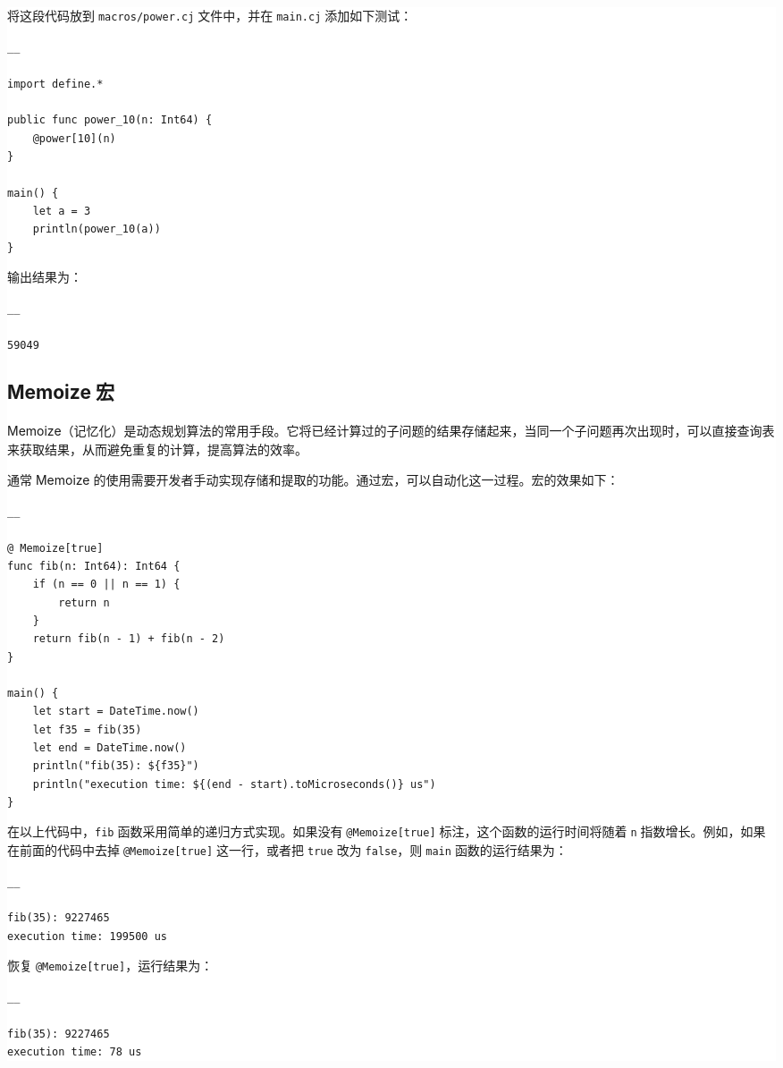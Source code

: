 将这段代码放到 `macros/power.cj` 文件中，并在 `main.cj` 添加如下测试：
    
    __
    
    import define.*
    
    public func power_10(n: Int64) {
        @power[10](n)
    }
    
    main() {
        let a = 3
        println(power_10(a))
    }
    
输出结果为：
    
    __
    
    59049

## Memoize 宏

Memoize（记忆化）是动态规划算法的常用手段。它将已经计算过的子问题的结果存储起来，当同一个子问题再次出现时，可以直接查询表来获取结果，从而避免重复的计算，提高算法的效率。

通常 Memoize 的使用需要开发者手动实现存储和提取的功能。通过宏，可以自动化这一过程。宏的效果如下：
    
    __
    
    @ Memoize[true]
    func fib(n: Int64): Int64 {
        if (n == 0 || n == 1) {
            return n
        }
        return fib(n - 1) + fib(n - 2)
    }
    
    main() {
        let start = DateTime.now()
        let f35 = fib(35)
        let end = DateTime.now()
        println("fib(35): ${f35}")
        println("execution time: ${(end - start).toMicroseconds()} us")
    }
    
在以上代码中，`fib` 函数采用简单的递归方式实现。如果没有 `@Memoize[true]` 标注，这个函数的运行时间将随着 `n` 指数增长。例如，如果在前面的代码中去掉 `@Memoize[true]` 这一行，或者把 `true` 改为 `false`，则 `main` 函数的运行结果为：
    
    __
    
    fib(35): 9227465
    execution time: 199500 us

恢复 `@Memoize[true]`，运行结果为：
    
    __
    
    fib(35): 9227465
    execution time: 78 us
